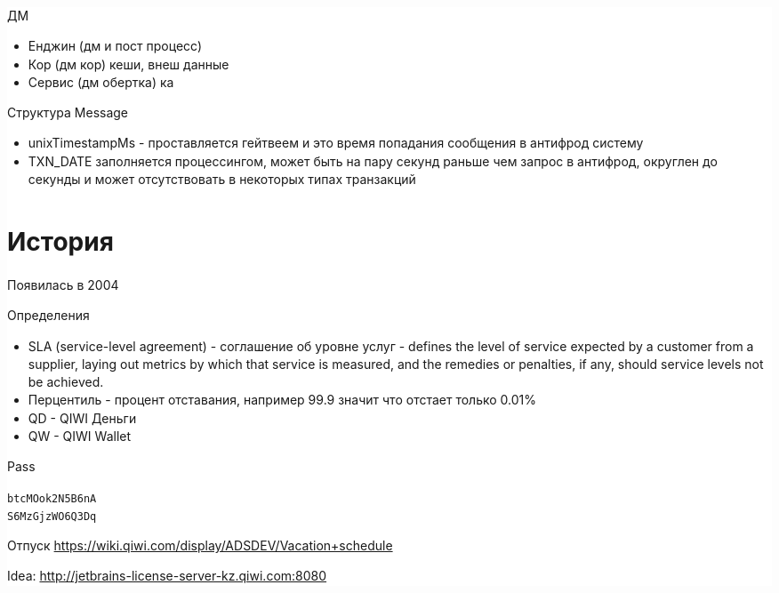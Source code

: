 
ДМ
 - Енджин (дм и пост процесс)
 - Кор (дм кор) кеши, внеш данные
 - Сервис (дм обертка) ка

Структура Message
- unixTimestampMs - проставляется гейтвеем и это время попадания сообщения в антифрод систему
- TXN_DATE заполняется процессингом, может быть на пару секунд раньше чем запрос в антифрод, округлен до секунды и может отсутствовать в некоторых типах транзакций

# История
Появилась в 2004

Определения
- SLA (service-level agreement) - соглашение об уровне услуг - defines the level of service expected by a customer from a supplier, laying out metrics by which that service is measured, and the remedies or penalties, if any, should service levels not be achieved.
- Перцентиль - процент отставания, например 99.9 значит что отстает только 0.01%
- QD - QIWI Деньги
- QW - QIWI Wallet

Pass
```
btcMOok2N5B6nA
S6MzGjzWO6Q3Dq
```

Отпуск
https://wiki.qiwi.com/display/ADSDEV/Vacation+schedule

Idea:
http://jetbrains-license-server-kz.qiwi.com:8080

